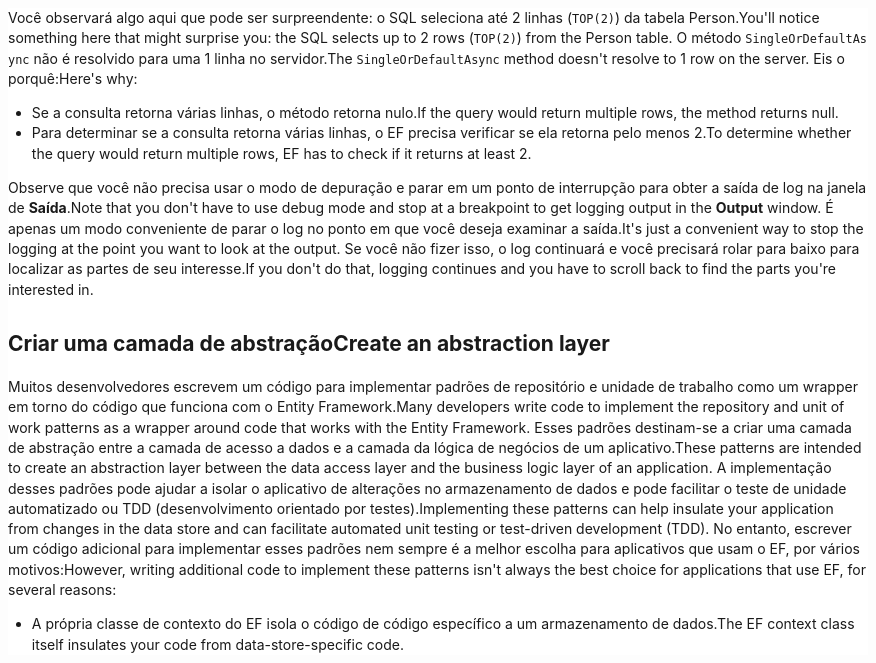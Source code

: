 <span data-ttu-id="54a6d-181">Você observará algo aqui que pode ser surpreendente: o SQL seleciona até 2 linhas (`TOP(2)`) da tabela Person.</span><span class="sxs-lookup"><span data-stu-id="54a6d-181">You'll notice something here that might surprise you: the SQL selects up to 2 rows (`TOP(2)`) from the Person table.</span></span> <span data-ttu-id="54a6d-182">O método `SingleOrDefaultAsync` não é resolvido para uma 1 linha no servidor.</span><span class="sxs-lookup"><span data-stu-id="54a6d-182">The `SingleOrDefaultAsync` method doesn't resolve to 1 row on the server.</span></span> <span data-ttu-id="54a6d-183">Eis o porquê:</span><span class="sxs-lookup"><span data-stu-id="54a6d-183">Here's why:</span></span>

* <span data-ttu-id="54a6d-184">Se a consulta retorna várias linhas, o método retorna nulo.</span><span class="sxs-lookup"><span data-stu-id="54a6d-184">If the query would return multiple rows, the method returns null.</span></span>
* <span data-ttu-id="54a6d-185">Para determinar se a consulta retorna várias linhas, o EF precisa verificar se ela retorna pelo menos 2.</span><span class="sxs-lookup"><span data-stu-id="54a6d-185">To determine whether the query would return multiple rows, EF has to check if it returns at least 2.</span></span>

<span data-ttu-id="54a6d-186">Observe que você não precisa usar o modo de depuração e parar em um ponto de interrupção para obter a saída de log na janela de **Saída**.</span><span class="sxs-lookup"><span data-stu-id="54a6d-186">Note that you don't have to use debug mode and stop at a breakpoint to get logging output in the **Output** window.</span></span> <span data-ttu-id="54a6d-187">É apenas um modo conveniente de parar o log no ponto em que você deseja examinar a saída.</span><span class="sxs-lookup"><span data-stu-id="54a6d-187">It's just a convenient way to stop the logging at the point you want to look at the output.</span></span> <span data-ttu-id="54a6d-188">Se você não fizer isso, o log continuará e você precisará rolar para baixo para localizar as partes de seu interesse.</span><span class="sxs-lookup"><span data-stu-id="54a6d-188">If you don't do that, logging continues and you have to scroll back to find the parts you're interested in.</span></span>

## <a name="create-an-abstraction-layer"></a><span data-ttu-id="54a6d-189">Criar uma camada de abstração</span><span class="sxs-lookup"><span data-stu-id="54a6d-189">Create an abstraction layer</span></span>

<span data-ttu-id="54a6d-190">Muitos desenvolvedores escrevem um código para implementar padrões de repositório e unidade de trabalho como um wrapper em torno do código que funciona com o Entity Framework.</span><span class="sxs-lookup"><span data-stu-id="54a6d-190">Many developers write code to implement the repository and unit of work patterns as a wrapper around code that works with the Entity Framework.</span></span> <span data-ttu-id="54a6d-191">Esses padrões destinam-se a criar uma camada de abstração entre a camada de acesso a dados e a camada da lógica de negócios de um aplicativo.</span><span class="sxs-lookup"><span data-stu-id="54a6d-191">These patterns are intended to create an abstraction layer between the data access layer and the business logic layer of an application.</span></span> <span data-ttu-id="54a6d-192">A implementação desses padrões pode ajudar a isolar o aplicativo de alterações no armazenamento de dados e pode facilitar o teste de unidade automatizado ou TDD (desenvolvimento orientado por testes).</span><span class="sxs-lookup"><span data-stu-id="54a6d-192">Implementing these patterns can help insulate your application from changes in the data store and can facilitate automated unit testing or test-driven development (TDD).</span></span> <span data-ttu-id="54a6d-193">No entanto, escrever um código adicional para implementar esses padrões nem sempre é a melhor escolha para aplicativos que usam o EF, por vários motivos:</span><span class="sxs-lookup"><span data-stu-id="54a6d-193">However, writing additional code to implement these patterns isn't always the best choice for applications that use EF, for several reasons:</span></span>

* <span data-ttu-id="54a6d-194">A própria classe de contexto do EF isola o código de código específico a um armazenamento de dados.</span><span class="sxs-lookup"><span data-stu-id="54a6d-194">The EF context class itself insulates your code from data-store-specific code.</span></span>
